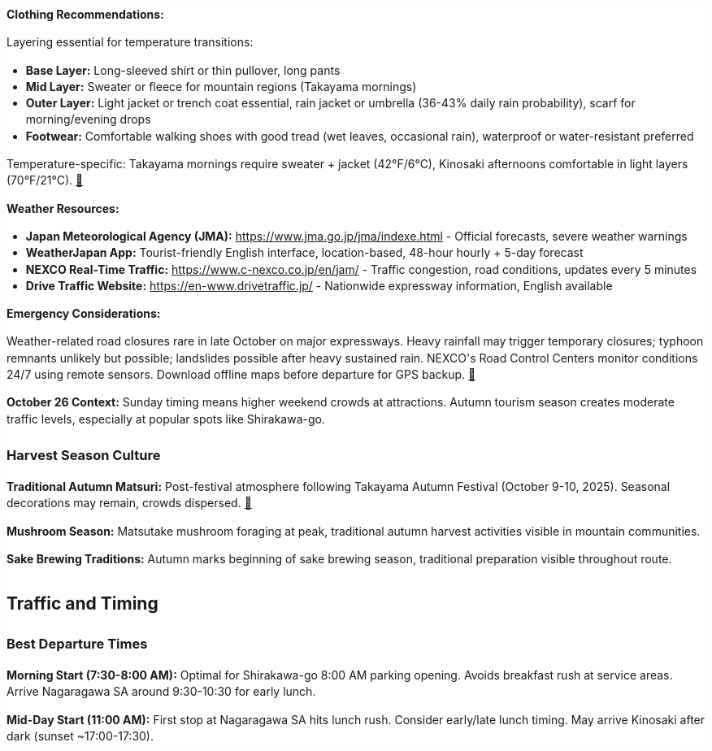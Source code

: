 **Clothing Recommendations:**

Layering essential for temperature transitions:
- **Base Layer:** Long-sleeved shirt or thin pullover, long pants
- **Mid Layer:** Sweater or fleece for mountain regions (Takayama mornings)
- **Outer Layer:** Light jacket or trench coat essential, rain jacket or umbrella (36-43% daily rain probability), scarf for morning/evening drops
- **Footwear:** Comfortable walking shoes with good tread (wet leaves, occasional rain), waterproof or water-resistant preferred

Temperature-specific: Takayama mornings require sweater + jacket (42°F/6°C), Kinosaki afternoons comfortable in light layers (70°F/21°C). [🔗](https://matcha-jp.com/en/1332)

**Weather Resources:**

- **Japan Meteorological Agency (JMA):** https://www.jma.go.jp/jma/indexe.html - Official forecasts, severe weather warnings
- **WeatherJapan App:** Tourist-friendly English interface, location-based, 48-hour hourly + 5-day forecast
- **NEXCO Real-Time Traffic:** https://www.c-nexco.co.jp/en/jam/ - Traffic congestion, road conditions, updates every 5 minutes
- **Drive Traffic Website:** https://en-www.drivetraffic.jp/ - Nationwide expressway information, English available

**Emergency Considerations:**

Weather-related road closures rare in late October on major expressways. Heavy rainfall may trigger temporary closures; typhoon remnants unlikely but possible; landslides possible after heavy sustained rain. NEXCO's Road Control Centers monitor conditions 24/7 using remote sensors. Download offline maps before departure for GPS backup. [🔗](https://www.c-nexco.co.jp/en/)

**October 26 Context:** Sunday timing means higher weekend crowds at attractions. Autumn tourism season creates moderate traffic levels, especially at popular spots like Shirakawa-go.

### Harvest Season Culture

**Traditional Autumn Matsuri:** Post-festival atmosphere following Takayama Autumn Festival (October 9-10, 2025). Seasonal decorations may remain, crowds dispersed. [🔗](https://www.snowmonkeyresorts.com/news/shirakawago-in-october-what-to-know/)

**Mushroom Season:** Matsutake mushroom foraging at peak, traditional autumn harvest activities visible in mountain communities.

**Sake Brewing Traditions:** Autumn marks beginning of sake brewing season, traditional preparation visible throughout route.

## Traffic and Timing

### Best Departure Times

**Morning Start (7:30-8:00 AM):** Optimal for Shirakawa-go 8:00 AM parking opening. Avoids breakfast rush at service areas. Arrive Nagaragawa SA around 9:30-10:30 for early lunch.

**Mid-Day Start (11:00 AM):** First stop at Nagaragawa SA hits lunch rush. Consider early/late lunch timing. May arrive Kinosaki after dark (sunset ~17:00-17:30).
